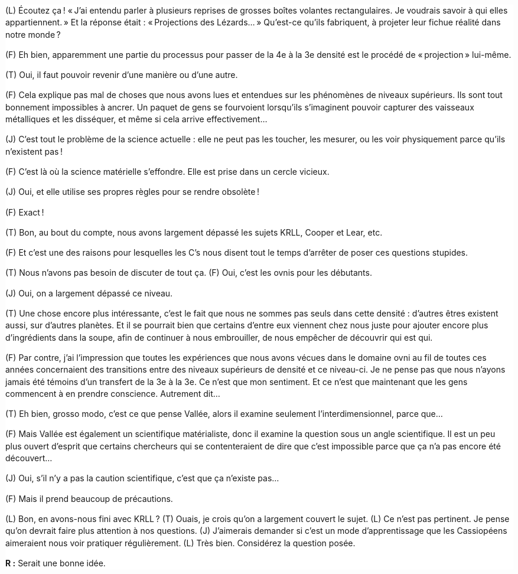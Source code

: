 (L) Écoutez ça ! « J’ai entendu parler à plusieurs reprises de grosses boîtes volantes rectangulaires. Je voudrais savoir à qui elles appartiennent. » Et la réponse était : « Projections des Lézards… » Qu’est-ce qu’ils fabriquent, à projeter leur fichue réalité dans notre monde ?

(F) Eh bien, apparemment une partie du processus pour passer de la 4e à la 3e densité est le procédé de « projection » lui-même.

(T) Oui, il faut pouvoir revenir d’une manière ou d’une autre.

(F) Cela explique pas mal de choses que nous avons lues et entendues sur les phénomènes de niveaux supérieurs. Ils sont tout bonnement impossibles à ancrer. Un paquet de gens se fourvoient lorsqu’ils s’imaginent pouvoir capturer des vaisseaux métalliques et les disséquer, et même si cela arrive effectivement…

(J) C’est tout le problème de la science actuelle : elle ne peut pas les toucher, les mesurer, ou les voir physiquement parce qu’ils n’existent pas !

(F) C’est là où la science matérielle s’effondre. Elle est prise dans un cercle vicieux.

(J) Oui, et elle utilise ses propres règles pour se rendre obsolète !

(F) Exact !

(T) Bon, au bout du compte, nous avons largement dépassé les sujets KRLL, Cooper et Lear, etc.

(F) Et c’est une des raisons pour lesquelles les C’s nous disent tout le temps d’arrêter de poser ces questions stupides.

(T) Nous n’avons pas besoin de discuter de tout ça. (F) Oui, c’est les ovnis pour les débutants.

(J) Oui, on a largement dépassé ce niveau.

(T) Une chose encore plus intéressante, c’est le fait que nous ne sommes pas seuls dans cette densité : d’autres êtres existent aussi, sur d’autres planètes. Et il se pourrait bien que certains d’entre eux viennent chez nous juste pour ajouter encore plus d’ingrédients dans la soupe, afin de continuer à nous embrouiller, de nous empêcher de découvrir qui est qui.

(F) Par contre, j’ai l’impression que toutes les expériences que nous avons vécues dans le domaine ovni au fil de toutes ces années concernaient des transitions entre des niveaux supérieurs de densité et ce niveau-ci. Je ne pense pas que nous n’ayons jamais été témoins d’un transfert de la 3e à la 3e. Ce n’est que mon sentiment. Et ce n’est que maintenant que les gens commencent à en prendre conscience. Autrement dit…

(T) Eh bien, grosso modo, c’est ce que pense Vallée, alors il examine seulement l’interdimensionnel, parce que…

(F) Mais Vallée est également un scientifique matérialiste, donc il examine la question sous un angle scientifique. Il est un peu plus ouvert d’esprit que certains chercheurs qui se contenteraient de dire que c’est impossible parce que ça n’a pas encore été découvert…

(J) Oui, s’il n’y a pas la caution scientifique, c’est que ça n’existe pas…

(F) Mais il prend beaucoup de précautions.

(L) Bon, en avons-nous fini avec KRLL ? (T) Ouais, je crois qu’on a largement couvert le sujet. (L) Ce n’est pas pertinent. Je pense qu’on devrait faire plus attention à nos questions. (J) J’aimerais demander si c’est un mode d’apprentissage que les Cassiopéens aimeraient nous voir pratiquer régulièrement. (L) Très bien. Considérez la question posée.

**R :** Serait une bonne idée.
